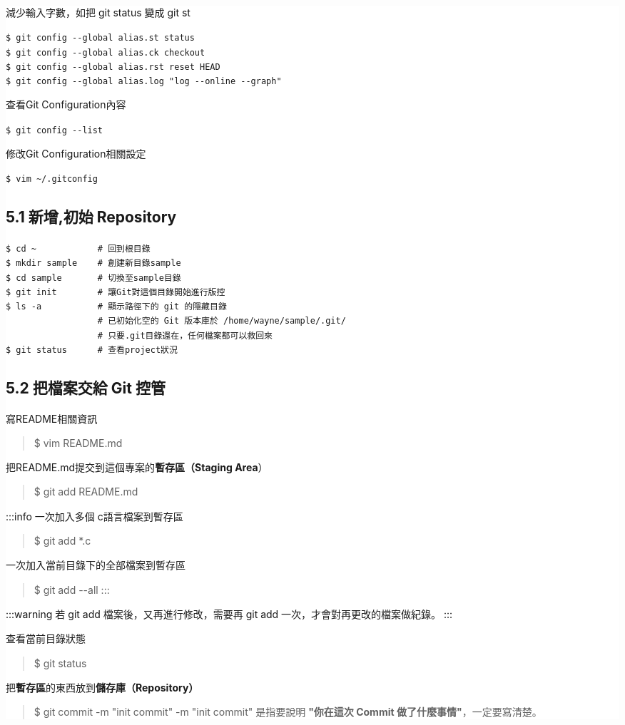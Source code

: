 減少輸入字數，如把 git status 變成 git st
```
$ git config --global alias.st status
$ git config --global alias.ck checkout
$ git config --global alias.rst reset HEAD
$ git config --global alias.log "log --online --graph" 
```

查看Git Configuration內容
```
$ git config --list
```

修改Git Configuration相關設定
```
$ vim ~/.gitconfig
```


## 5.1 新增,初始 Repository
```
$ cd ~            # 回到根目錄
$ mkdir sample    # 創建新目錄sample
$ cd sample       # 切換至sample目錄
$ git init        # 讓Git對這個目錄開始進行版控
$ ls -a           # 顯示路徑下的 git 的隱藏目錄
                  # 已初始化空的 Git 版本庫於 /home/wayne/sample/.git/
                  # 只要.git目錄還在，任何檔案都可以救回來
$ git status      # 查看project狀況
```
## 5.2 把檔案交給 Git 控管

寫README相關資訊
> $ vim README.md

把README.md提交到這個專案的**暫存區（Staging Area**）
> $ git add README.md

:::info
一次加入多個 c語言檔案到暫存區
> $ git add *.c

一次加入當前目錄下的全部檔案到暫存區
> $ git add --all
:::

:::warning
若 git add 檔案後，又再進行修改，需要再 git add 一次，才會對再更改的檔案做紀錄。
:::

查看當前目錄狀態
> $ git status

把**暫存區**的東西放到**儲存庫（Repository）**
> $ git commit -m "init commit"
> -m "init commit" 是指要說明 **"你在這次 Commit 做了什麼事情"**，一定要寫清楚。
